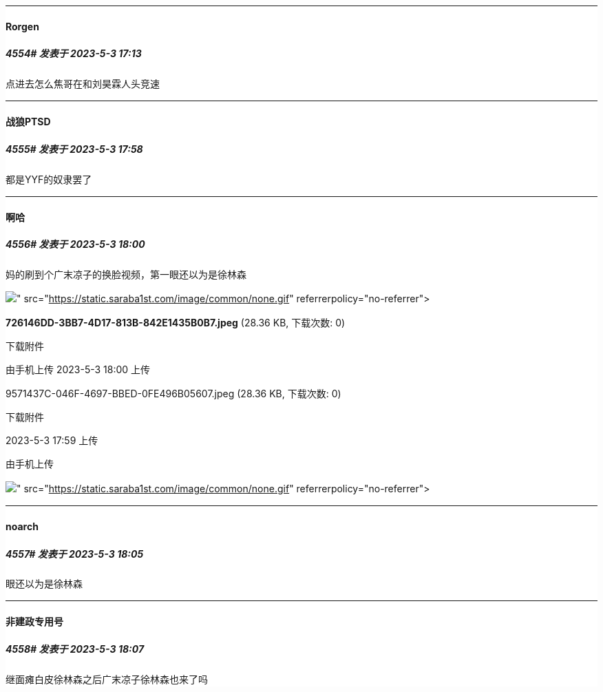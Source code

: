 *****

####  Rorgen  
##### 4554#       发表于 2023-5-3 17:13

点进去怎么焦哥在和刘昊霖人头竞速


*****

####  战狼PTSD  
##### 4555#       发表于 2023-5-3 17:58

都是YYF的奴隶罢了

*****

####  啊哈  
##### 4556#       发表于 2023-5-3 18:00

妈的刷到个广末凉子的换脸视频，第一眼还以为是徐林森

<img src="https://img.saraba1st.com/forum/202305/03/180005yhv44e4mvmverrva.jpeg" referrerpolicy="no-referrer">" src="https://static.saraba1st.com/image/common/none.gif" referrerpolicy="no-referrer">

<strong>726146DD-3BB7-4D17-813B-842E1435B0B7.jpeg</strong> (28.36 KB, 下载次数: 0)

下载附件

由手机上传
2023-5-3 18:00 上传

9571437C-046F-4697-BBED-0FE496B05607.jpeg
(28.36 KB, 下载次数: 0)

下载附件

2023-5-3 17:59 上传

由手机上传

<img src="https://img.saraba1st.com/forum/202305/03/175946tcykzof63lc3z3zc.jpeg" referrerpolicy="no-referrer">" src="https://static.saraba1st.com/image/common/none.gif" referrerpolicy="no-referrer">


*****

####  noarch  
##### 4557#       发表于 2023-5-3 18:05

眼还以为是徐林森

*****

####  非建政专用号  
##### 4558#       发表于 2023-5-3 18:07

继面瘫白皮徐林森之后广末凉子徐林森也来了吗
